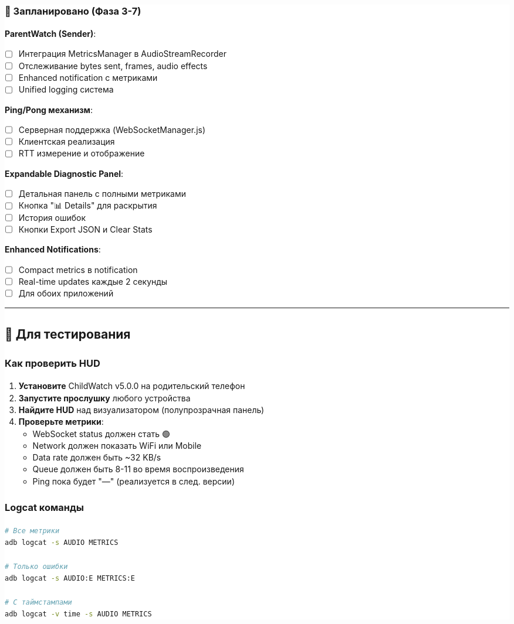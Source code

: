 ### 🚧 Запланировано (Фаза 3-7)

**ParentWatch (Sender)**:
- [ ] Интеграция MetricsManager в AudioStreamRecorder
- [ ] Отслеживание bytes sent, frames, audio effects
- [ ] Enhanced notification с метриками
- [ ] Unified logging система

**Ping/Pong механизм**:
- [ ] Серверная поддержка (WebSocketManager.js)
- [ ] Клиентская реализация
- [ ] RTT измерение и отображение

**Expandable Diagnostic Panel**:
- [ ] Детальная панель с полными метриками
- [ ] Кнопка "📊 Details" для раскрытия
- [ ] История ошибок
- [ ] Кнопки Export JSON и Clear Stats

**Enhanced Notifications**:
- [ ] Compact metrics в notification
- [ ] Real-time updates каждые 2 секунды
- [ ] Для обоих приложений

---

## 🧪 Для тестирования

### Как проверить HUD

1. **Установите** ChildWatch v5.0.0 на родительский телефон
2. **Запустите прослушку** любого устройства
3. **Найдите HUD** над визуализатором (полупрозрачная панель)
4. **Проверьте метрики**:
   - WebSocket status должен стать 🟢
   - Network должен показать WiFi или Mobile
   - Data rate должен быть ~32 KB/s
   - Queue должен быть 8-11 во время воспроизведения
   - Ping пока будет "—" (реализуется в след. версии)

### Logcat команды

```bash
# Все метрики
adb logcat -s AUDIO METRICS

# Только ошибки
adb logcat -s AUDIO:E METRICS:E

# С таймстампами
adb logcat -v time -s AUDIO METRICS
```
